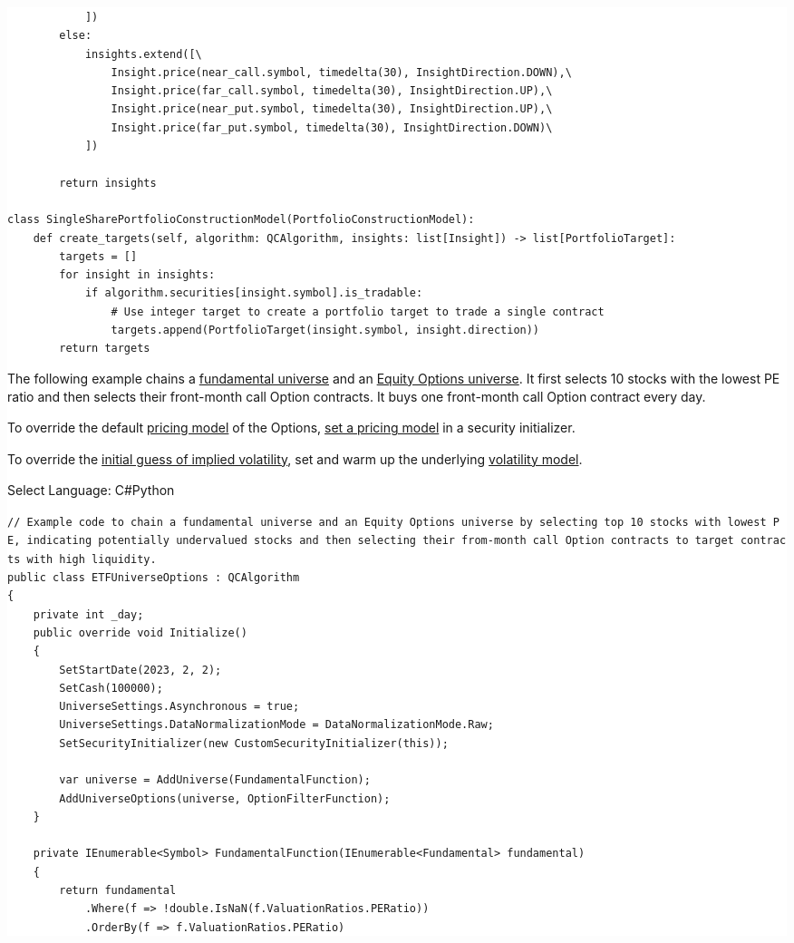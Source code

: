 ```
            ])
        else:
            insights.extend([\
                Insight.price(near_call.symbol, timedelta(30), InsightDirection.DOWN),\
                Insight.price(far_call.symbol, timedelta(30), InsightDirection.UP),\
                Insight.price(near_put.symbol, timedelta(30), InsightDirection.UP),\
                Insight.price(far_put.symbol, timedelta(30), InsightDirection.DOWN)\
            ])

        return insights

class SingleSharePortfolioConstructionModel(PortfolioConstructionModel):
    def create_targets(self, algorithm: QCAlgorithm, insights: list[Insight]) -> list[PortfolioTarget]:
        targets = []
        for insight in insights:
            if algorithm.securities[insight.symbol].is_tradable:
                # Use integer target to create a portfolio target to trade a single contract
                targets.append(PortfolioTarget(insight.symbol, insight.direction))
        return targets
```

The following example chains a [fundamental universe](https://www.quantconnect.com/docs/v2/writing-algorithms/universes/equity/fundamental-universes) and an [Equity Options universe](https://www.quantconnect.com/docs/v2/writing-algorithms/universes/equity-options).
It first selects 10 stocks with the lowest PE ratio and then selects their front-month call Option contracts.
It buys one front-month call Option contract every day.

To override the default [pricing model](https://www.quantconnect.com/docs/v2/writing-algorithms/reality-modeling/options-models/pricing) of the Options, [set a pricing model](https://www.quantconnect.com/docs/v2/writing-algorithms/reality-modeling/options-models/pricing#03-Set-Models) in a security initializer.

To override the [initial guess of implied volatility](https://www.quantconnect.com/docs/v2/writing-algorithms/reality-modeling/options-models/pricing#96-What-Is-Implied-Volatility3F), set and warm up the underlying [volatility model](https://www.quantconnect.com/docs/v2/writing-algorithms/reality-modeling/options-models/volatility/key-concepts).

Select Language: C#Python

```
// Example code to chain a fundamental universe and an Equity Options universe by selecting top 10 stocks with lowest PE, indicating potentially undervalued stocks and then selecting their from-month call Option contracts to target contracts with high liquidity.
public class ETFUniverseOptions : QCAlgorithm
{
    private int _day;
    public override void Initialize()
    {
        SetStartDate(2023, 2, 2);
        SetCash(100000);
        UniverseSettings.Asynchronous = true;
        UniverseSettings.DataNormalizationMode = DataNormalizationMode.Raw;
        SetSecurityInitializer(new CustomSecurityInitializer(this));

        var universe = AddUniverse(FundamentalFunction);
        AddUniverseOptions(universe, OptionFilterFunction);
    }

    private IEnumerable<Symbol> FundamentalFunction(IEnumerable<Fundamental> fundamental)
    {
        return fundamental
            .Where(f => !double.IsNaN(f.ValuationRatios.PERatio))
            .OrderBy(f => f.ValuationRatios.PERatio)
```